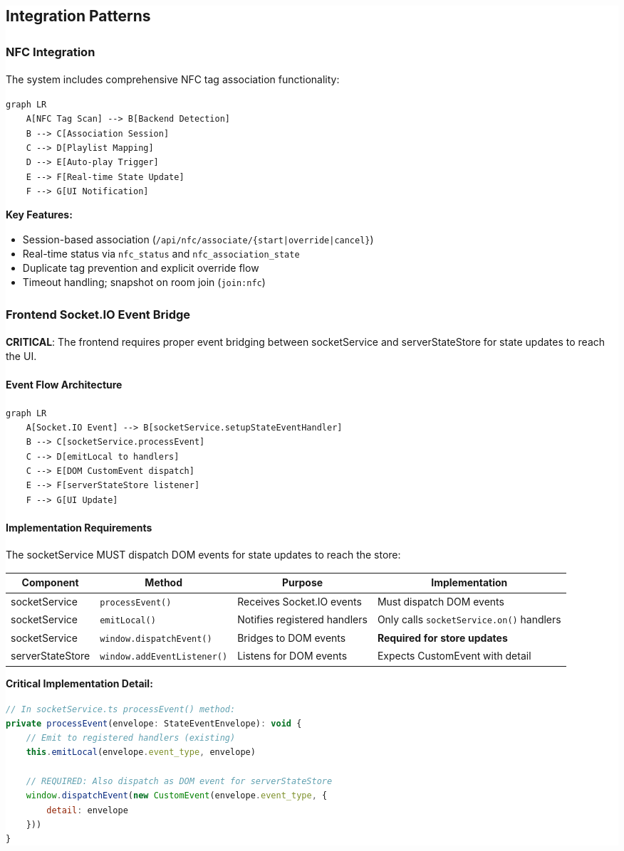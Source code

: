 ## Integration Patterns

### NFC Integration

The system includes comprehensive NFC tag association functionality:

```mermaid
graph LR
    A[NFC Tag Scan] --> B[Backend Detection]
    B --> C[Association Session]
    C --> D[Playlist Mapping]
    D --> E[Auto-play Trigger]
    E --> F[Real-time State Update]
    F --> G[UI Notification]
```

**Key Features:**
- Session-based association (`/api/nfc/associate/{start|override|cancel}`)
- Real-time status via `nfc_status` and `nfc_association_state`
- Duplicate tag prevention and explicit override flow
- Timeout handling; snapshot on room join (`join:nfc`)

### Frontend Socket.IO Event Bridge

**CRITICAL**: The frontend requires proper event bridging between socketService and serverStateStore for state updates to reach the UI.

#### Event Flow Architecture

```mermaid
graph LR
    A[Socket.IO Event] --> B[socketService.setupStateEventHandler]
    B --> C[socketService.processEvent]
    C --> D[emitLocal to handlers]
    C --> E[DOM CustomEvent dispatch]
    E --> F[serverStateStore listener]
    F --> G[UI Update]
```

#### Implementation Requirements

The socketService MUST dispatch DOM events for state updates to reach the store:

| Component | Method | Purpose | Implementation |
|-----------|--------|---------|----------------|
| socketService | `processEvent()` | Receives Socket.IO events | Must dispatch DOM events |
| socketService | `emitLocal()` | Notifies registered handlers | Only calls `socketService.on()` handlers |
| socketService | `window.dispatchEvent()` | Bridges to DOM events | **Required for store updates** |
| serverStateStore | `window.addEventListener()` | Listens for DOM events | Expects CustomEvent with detail |

**Critical Implementation Detail:**
```javascript
// In socketService.ts processEvent() method:
private processEvent(envelope: StateEventEnvelope): void {
    // Emit to registered handlers (existing)
    this.emitLocal(envelope.event_type, envelope)
    
    // REQUIRED: Also dispatch as DOM event for serverStateStore
    window.dispatchEvent(new CustomEvent(envelope.event_type, { 
        detail: envelope 
    }))
}
```
